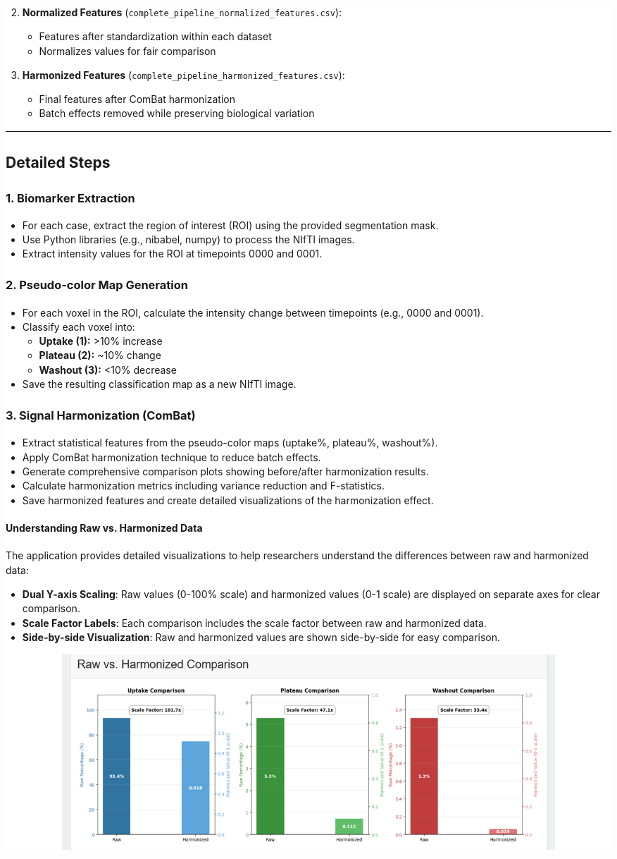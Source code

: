 2. **Normalized Features** (`complete_pipeline_normalized_features.csv`):
   - Features after standardization within each dataset
   - Normalizes values for fair comparison

3. **Harmonized Features** (`complete_pipeline_harmonized_features.csv`):
   - Final features after ComBat harmonization
   - Batch effects removed while preserving biological variation

---

## Detailed Steps

### 1. Biomarker Extraction
- For each case, extract the region of interest (ROI) using the provided segmentation mask.
- Use Python libraries (e.g., nibabel, numpy) to process the NIfTI images.
- Extract intensity values for the ROI at timepoints 0000 and 0001.

### 2. Pseudo-color Map Generation
- For each voxel in the ROI, calculate the intensity change between timepoints (e.g., 0000 and 0001).
- Classify each voxel into:
  - **Uptake (1):** >10% increase
  - **Plateau (2):** ~10% change
  - **Washout (3):** <10% decrease
- Save the resulting classification map as a new NIfTI image.

### 3. Signal Harmonization (ComBat)
- Extract statistical features from the pseudo-color maps (uptake%, plateau%, washout%).
- Apply ComBat harmonization technique to reduce batch effects.
- Generate comprehensive comparison plots showing before/after harmonization results.
- Calculate harmonization metrics including variance reduction and F-statistics.
- Save harmonized features and create detailed visualizations of the harmonization effect.

#### Understanding Raw vs. Harmonized Data

The application provides detailed visualizations to help researchers understand the differences between raw and harmonized data:

- **Dual Y-axis Scaling**: Raw values (0-100% scale) and harmonized values (0-1 scale) are displayed on separate axes for clear comparison.
- **Scale Factor Labels**: Each comparison includes the scale factor between raw and harmonized data.
- **Side-by-side Visualization**: Raw and harmonized values are shown side-by-side for easy comparison.

<p align="center">
  <img src="images/raw_harmon.png" alt="Raw vs Harmonized Comparison" width="700"/>